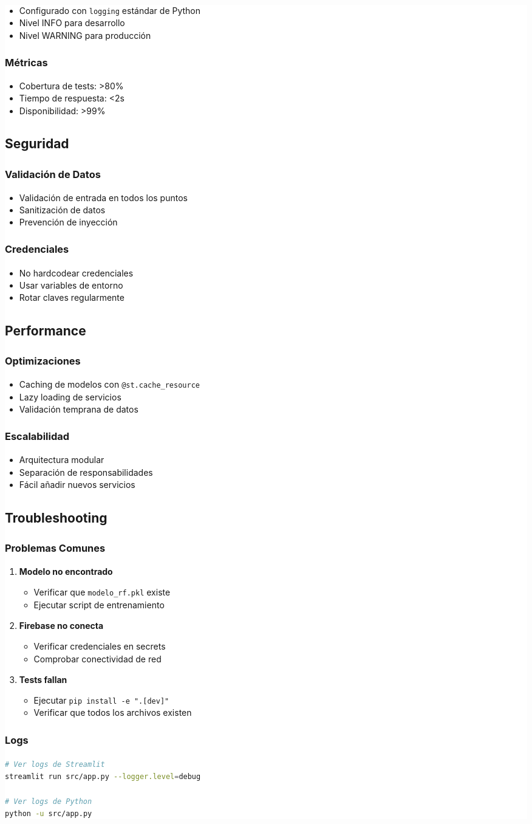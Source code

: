 - Configurado con `logging` estándar de Python
- Nivel INFO para desarrollo
- Nivel WARNING para producción

### Métricas

- Cobertura de tests: >80%
- Tiempo de respuesta: <2s
- Disponibilidad: >99%

## Seguridad

### Validación de Datos

- Validación de entrada en todos los puntos
- Sanitización de datos
- Prevención de inyección

### Credenciales

- No hardcodear credenciales
- Usar variables de entorno
- Rotar claves regularmente

## Performance

### Optimizaciones

- Caching de modelos con `@st.cache_resource`
- Lazy loading de servicios
- Validación temprana de datos

### Escalabilidad

- Arquitectura modular
- Separación de responsabilidades
- Fácil añadir nuevos servicios

## Troubleshooting

### Problemas Comunes

1. **Modelo no encontrado**
   - Verificar que `modelo_rf.pkl` existe
   - Ejecutar script de entrenamiento

2. **Firebase no conecta**
   - Verificar credenciales en secrets
   - Comprobar conectividad de red

3. **Tests fallan**
   - Ejecutar `pip install -e ".[dev]"`
   - Verificar que todos los archivos existen

### Logs

```bash
# Ver logs de Streamlit
streamlit run src/app.py --logger.level=debug

# Ver logs de Python
python -u src/app.py
``` 